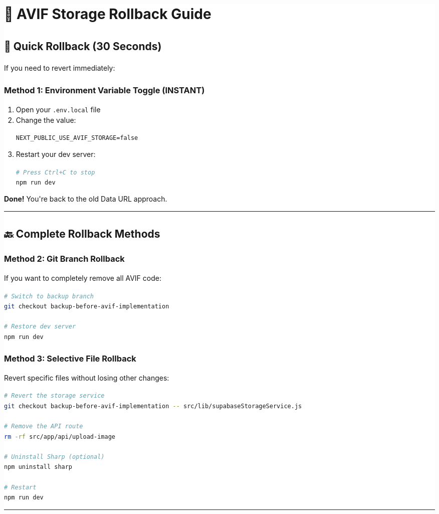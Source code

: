 # 🔄 AVIF Storage Rollback Guide

## 🚨 Quick Rollback (30 Seconds)

If you need to revert immediately:

### Method 1: Environment Variable Toggle (INSTANT)

1. Open your `.env.local` file
2. Change the value:
   ```env
   NEXT_PUBLIC_USE_AVIF_STORAGE=false
   ```
3. Restart your dev server:
   ```bash
   # Press Ctrl+C to stop
   npm run dev
   ```

**Done!** You're back to the old Data URL approach.

---

## 🔙 Complete Rollback Methods

### Method 2: Git Branch Rollback

If you want to completely remove all AVIF code:

```bash
# Switch to backup branch
git checkout backup-before-avif-implementation

# Restore dev server
npm run dev
```

### Method 3: Selective File Rollback

Revert specific files without losing other changes:

```bash
# Revert the storage service
git checkout backup-before-avif-implementation -- src/lib/supabaseStorageService.js

# Remove the API route
rm -rf src/app/api/upload-image

# Uninstall Sharp (optional)
npm uninstall sharp

# Restart
npm run dev
```

---